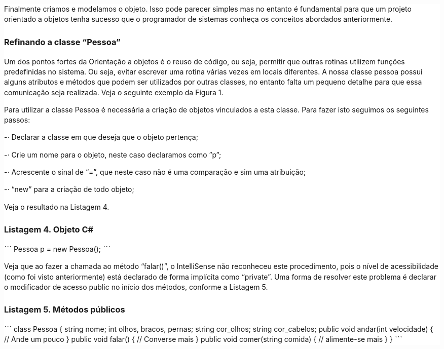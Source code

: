 Finalmente criamos e modelamos o objeto. Isso pode parecer simples mas no entanto é fundamental para que um projeto orientado a objetos tenha sucesso que o programador de sistemas conheça os conceitos abordados anteriormente.

### Refinando a classe “Pessoa”

Um dos pontos fortes da Orientação a objetos é o reuso de código, ou seja, permitir que outras rotinas utilizem funções predefinidas no sistema. Ou seja, evitar escrever uma rotina várias vezes em locais diferentes. A nossa classe pessoa possui alguns atributos e métodos que podem ser utilizados por outras classes, no entanto falta um pequeno detalhe para que essa comunicação seja realizada. Veja o seguinte exemplo da Figura 1.

Para utilizar a classe Pessoa é necessária a criação de objetos vinculados a esta classe. Para fazer isto seguimos os seguintes passos:

-· Declarar a classe em que deseja que o objeto pertença;

-· Crie um nome para o objeto, neste caso declaramos como ”p”;

-· Acrescente o sinal de “=”, que neste caso não é uma comparação e sim uma atribuição;

-· “new” para a criação de todo objeto;

Veja o resultado na Listagem 4.

### Listagem 4. Objeto C#

ˋˋˋ
Pessoa p = new Pessoa();
ˋˋˋ

Veja que ao fazer a chamada ao método “falar()”, o IntelliSense não reconheceu este procedimento, pois o nível de acessibilidade (como foi visto anteriormente) está declarado de forma implícita como “private”. Uma forma de resolver este problema é declarar o modificador de acesso public no início dos métodos, conforme a Listagem 5.

### Listagem 5. Métodos públicos

ˋˋˋ
class Pessoa   {
       string nome;
       int olhos, bracos, pernas;
       string cor_olhos;
       string cor_cabelos;
       public void andar(int velocidade)       {
            // Ande um pouco
       }
      public void falar()       {
            // Converse mais
       }
       public void comer(string comida)       {
            // alimente-se mais
       }
   }
ˋˋˋ
   